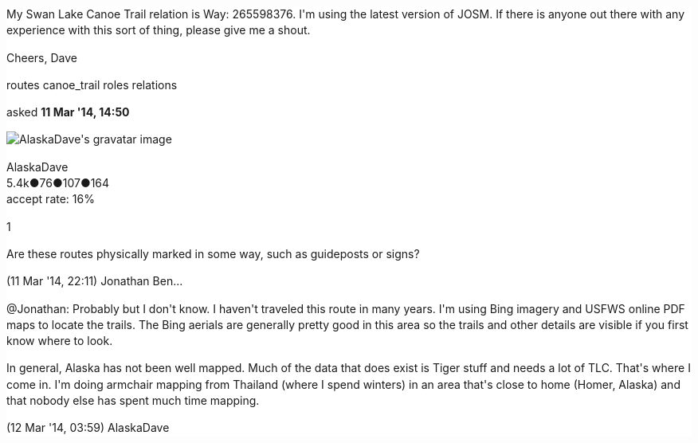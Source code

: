 <p>My Swan Lake Canoe Trail relation is Way: 265598376. I'm using the latest version of JOSM. If there is anyone out there with any experience with this sort of thing, please give me a shout.</p>
<p>Cheers, Dave</p>
</div>
<div id="question-tags" class="tags-container tags">
<span class="post-tag tag-link-routes" rel="tag" title="see questions tagged &#39;routes&#39;">routes</span> <span class="post-tag tag-link-canoe_trail" rel="tag" title="see questions tagged &#39;canoe_trail&#39;">canoe_trail</span> <span class="post-tag tag-link-roles" rel="tag" title="see questions tagged &#39;roles&#39;">roles</span> <span class="post-tag tag-link-relations" rel="tag" title="see questions tagged &#39;relations&#39;">relations</span>
</div>
<div id="question-controls" class="post-controls">
&#10;</div>
<div class="post-update-info-container">
<div class="post-update-info post-update-info-user">
<p>asked <strong>11 Mar '14, 14:50</strong></p>
<img src="https://secure.gravatar.com/avatar/04dddf6f5ffde333747d385af3ce5829?s=32&amp;d=identicon&amp;r=g" class="gravatar" width="32" height="32" alt="AlaskaDave&#39;s gravatar image" />
<p><span>AlaskaDave</span><br />
<span class="score" title="5415 reputation points"><span>5.4k</span></span><span title="76 badges"><span class="badge1">●</span><span class="badgecount">76</span></span><span title="107 badges"><span class="silver">●</span><span class="badgecount">107</span></span><span title="164 badges"><span class="bronze">●</span><span class="badgecount">164</span></span><br />
<span class="accept_rate" title="Rate of the user&#39;s accepted answers">accept rate:</span> <span title="AlaskaDave has 17 accepted answers">16%</span></p>
</div>
</div>
<div id="comments-container-31449" class="comments-container">
<span id="31460"></span>
<div id="comment-31460" class="comment">
<div id="post-31460-score" class="comment-score">
1
</div>
<div class="comment-text">
<p>Are these routes physically marked in some way, such as guideposts or signs?</p>
</div>
<div id="comment-31460-info" class="comment-info">
<span class="comment-age">(11 Mar '14, 22:11)</span> <span class="comment-user userinfo">Jonathan Ben...</span>
</div>
</div>
<span id="31467"></span>
<div id="comment-31467" class="comment">
<div id="post-31467-score" class="comment-score">
&#10;</div>
<div class="comment-text">
<p><span>@Jonathan</span>: Probably but I don't know. I haven't traveled this route in many years. I'm using Bing imagery and USFWS online PDF maps to locate the trails. The Bing aerials are generally pretty good in this area so the trails and other details are visible if you first know where to look.</p>
<p>In general, Alaska has not been well mapped. Much of the data that does exist is Tiger stuff and needs a lot of TLC. That's where I come in. I'm doing armchair mapping from Thailand (where I spend winters) in an area that's close to home (Homer, Alaska) and that nobody else has spent much time mapping.</p>
</div>
<div id="comment-31467-info" class="comment-info">
<span class="comment-age">(12 Mar '14, 03:59)</span> <span class="comment-user userinfo">AlaskaDave</span>
</div>
</div>
</div>
<div id="comment-tools-31449" class="comment-tools">
&#10;</div>
<div class="clear">